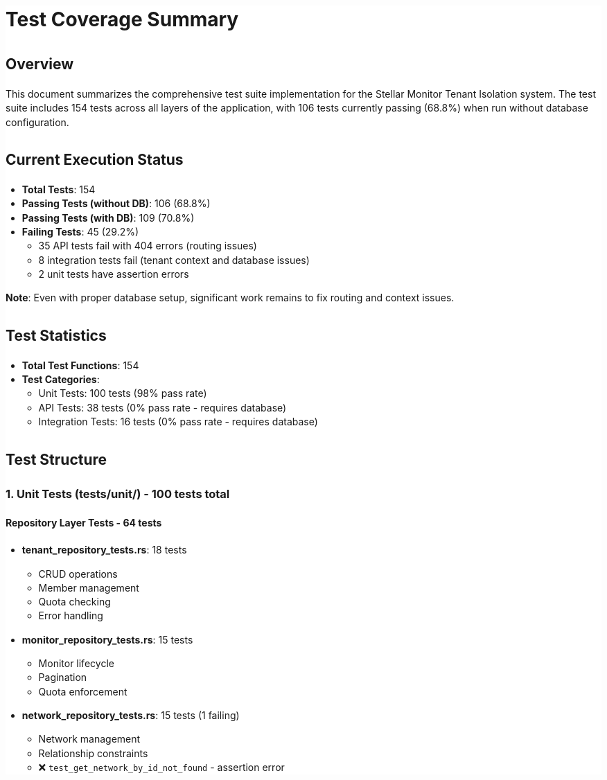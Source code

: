 # Test Coverage Summary

## Overview

This document summarizes the comprehensive test suite implementation for the Stellar Monitor Tenant Isolation system. The test suite includes 154 tests across all layers of the application, with 106 tests currently passing (68.8%) when run without database configuration.

## Current Execution Status

- **Total Tests**: 154
- **Passing Tests (without DB)**: 106 (68.8%)
- **Passing Tests (with DB)**: 109 (70.8%)
- **Failing Tests**: 45 (29.2%)
  - 35 API tests fail with 404 errors (routing issues)
  - 8 integration tests fail (tenant context and database issues)
  - 2 unit tests have assertion errors

**Note**: Even with proper database setup, significant work remains to fix routing and context issues.

## Test Statistics

- **Total Test Functions**: 154
- **Test Categories**:
  - Unit Tests: 100 tests (98% pass rate)
  - API Tests: 38 tests (0% pass rate - requires database)
  - Integration Tests: 16 tests (0% pass rate - requires database)

## Test Structure

### 1. Unit Tests (tests/unit/) - 100 tests total

#### Repository Layer Tests - 64 tests

- **tenant_repository_tests.rs**: 18 tests
  - CRUD operations
  - Member management
  - Quota checking
  - Error handling
  
- **monitor_repository_tests.rs**: 15 tests
  - Monitor lifecycle
  - Pagination
  - Quota enforcement
  
- **network_repository_tests.rs**: 15 tests (1 failing)
  - Network management
  - Relationship constraints
  - ❌ `test_get_network_by_id_not_found` - assertion error
  
